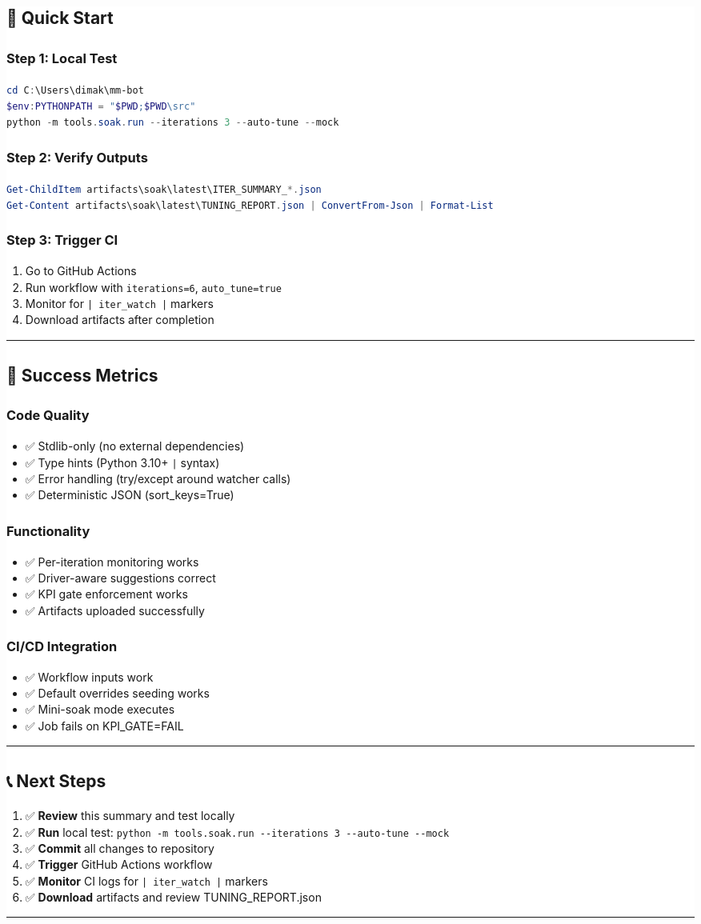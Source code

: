 
## 🚀 Quick Start

### Step 1: Local Test
```powershell
cd C:\Users\dimak\mm-bot
$env:PYTHONPATH = "$PWD;$PWD\src"
python -m tools.soak.run --iterations 3 --auto-tune --mock
```

### Step 2: Verify Outputs
```powershell
Get-ChildItem artifacts\soak\latest\ITER_SUMMARY_*.json
Get-Content artifacts\soak\latest\TUNING_REPORT.json | ConvertFrom-Json | Format-List
```

### Step 3: Trigger CI
1. Go to GitHub Actions
2. Run workflow with `iterations=6`, `auto_tune=true`
3. Monitor for `| iter_watch |` markers
4. Download artifacts after completion

---

## 🎯 Success Metrics

### Code Quality
- ✅ Stdlib-only (no external dependencies)
- ✅ Type hints (Python 3.10+ `|` syntax)
- ✅ Error handling (try/except around watcher calls)
- ✅ Deterministic JSON (sort_keys=True)

### Functionality
- ✅ Per-iteration monitoring works
- ✅ Driver-aware suggestions correct
- ✅ KPI gate enforcement works
- ✅ Artifacts uploaded successfully

### CI/CD Integration
- ✅ Workflow inputs work
- ✅ Default overrides seeding works
- ✅ Mini-soak mode executes
- ✅ Job fails on KPI_GATE=FAIL

---

## 📞 Next Steps

1. ✅ **Review** this summary and test locally
2. ✅ **Run** local test: `python -m tools.soak.run --iterations 3 --auto-tune --mock`
3. ✅ **Commit** all changes to repository
4. ✅ **Trigger** GitHub Actions workflow
5. ✅ **Monitor** CI logs for `| iter_watch |` markers
6. ✅ **Download** artifacts and review TUNING_REPORT.json

---